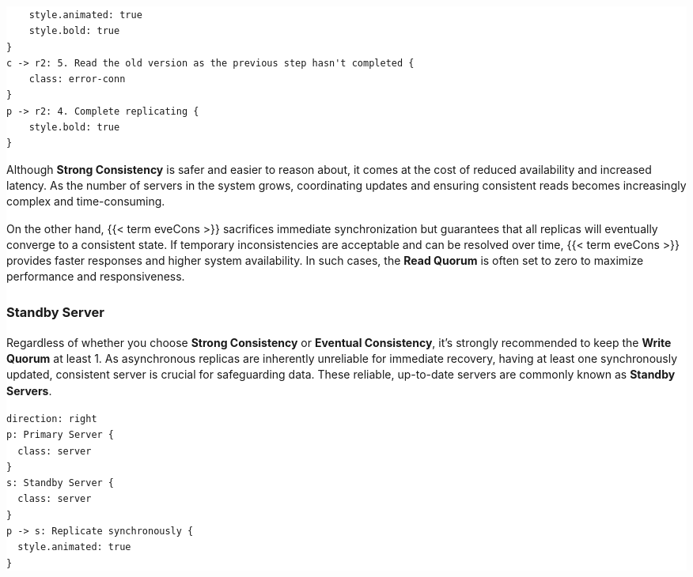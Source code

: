 ```d2
    style.animated: true
    style.bold: true
}
c -> r2: 5. Read the old version as the previous step hasn't completed {
    class: error-conn
}
p -> r2: 4. Complete replicating {
    style.bold: true
}
```

Although **Strong Consistency** is safer and easier to reason about,
it comes at the cost of reduced availability and increased latency.
As the number of servers in the system grows,
coordinating updates and ensuring consistent reads becomes increasingly complex and time-consuming.

On the other hand,
{{< term eveCons >}} sacrifices immediate synchronization but guarantees that
all replicas will eventually converge to a consistent state.
If temporary inconsistencies are acceptable and can be resolved over time,
{{< term eveCons >}} provides faster responses and higher system availability.
In such cases, the **Read Quorum** is often set to zero to maximize performance and responsiveness.

### Standby Server

Regardless of whether you choose **Strong Consistency** or **Eventual Consistency**,
it’s strongly recommended to keep the **Write Quorum** at least 1.
As asynchronous replicas are inherently unreliable for immediate recovery,
having at least one synchronously updated, consistent server is crucial for safeguarding data.
These reliable, up-to-date servers are commonly known as **Standby Servers**.

```d2
direction: right
p: Primary Server {
  class: server
}
s: Standby Server {
  class: server
}
p -> s: Replicate synchronously {
  style.animated: true
}
```
